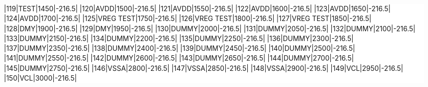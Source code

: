 |119|TEST|1450|-216.5|
|120|AVDD|1500|-216.5|
|121|AVDD|1550|-216.5|
|122|AVDD|1600|-216.5|
|123|AVDD|1650|-216.5|
|124|AVDD|1700|-216.5|
|125|VREG TEST|1750|-216.5|
|126|VREG TEST|1800|-216.5|
|127|VREG TEST|1850|-216.5|
|128|DMY|1900|-216.5|
|129|DMY|1950|-216.5|
|130|DUMMY|2000|-216.5|
|131|DUMMY|2050|-216.5|
|132|DUMMY|2100|-216.5|
|133|DUMMY|2150|-216.5|
|134|DUMMY|2200|-216.5|
|135|DUMMY|2250|-216.5|
|136|DUMMY|2300|-216.5|
|137|DUMMY|2350|-216.5|
|138|DUMMY|2400|-216.5|
|139|DUMMY|2450|-216.5|
|140|DUMMY|2500|-216.5|
|141|DUMMY|2550|-216.5|
|142|DUMMY|2600|-216.5|
|143|DUMMY|2650|-216.5|
|144|DUMMY|2700|-216.5|
|145|DUMMY|2750|-216.5|
|146|VSSA|2800|-216.5|
|147|VSSA|2850|-216.5|
|148|VSSA|2900|-216.5|
|149|VCL|2950|-216.5|
|150|VCL|3000|-216.5|

